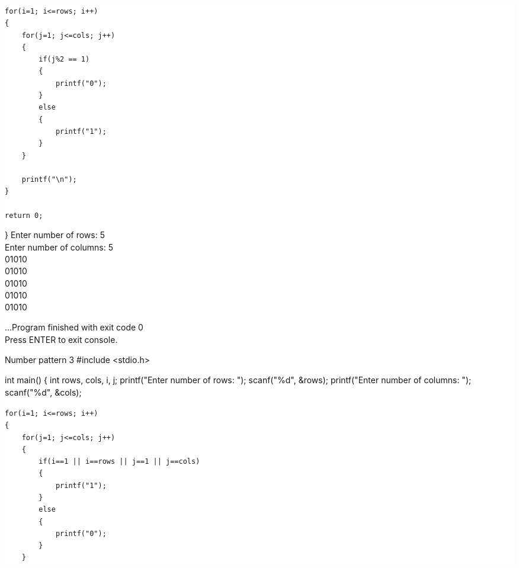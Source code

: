     for(i=1; i<=rows; i++)
    {
        for(j=1; j<=cols; j++)
        {
            if(j%2 == 1)
            {
                printf("0");
            }
            else
            {
                printf("1");
            }
        }

        printf("\n");
    }

    return 0;
}
Enter number of rows: 5                                                                                                                         
Enter number of columns: 5                                                                                                                      
01010                                                                                                                                           
01010                                                                                                                                           
01010                                                                                                                                           
01010                                                                                                                                           
01010                                                                                                                                           
                                                                                                                                                
                                                                                                                                                
...Program finished with exit code 0                                                                                                            
Press ENTER to exit console.           

Number pattern 3
#include <stdio.h>

int main()
{
    int rows, cols, i, j;
    printf("Enter number of rows: ");
    scanf("%d", &rows);
    printf("Enter number of columns: ");
    scanf("%d", &cols);

    for(i=1; i<=rows; i++)
    {
        for(j=1; j<=cols; j++)
        {
            if(i==1 || i==rows || j==1 || j==cols)
            {
                printf("1");
            }
            else
            {
                printf("0");
            }
        }
